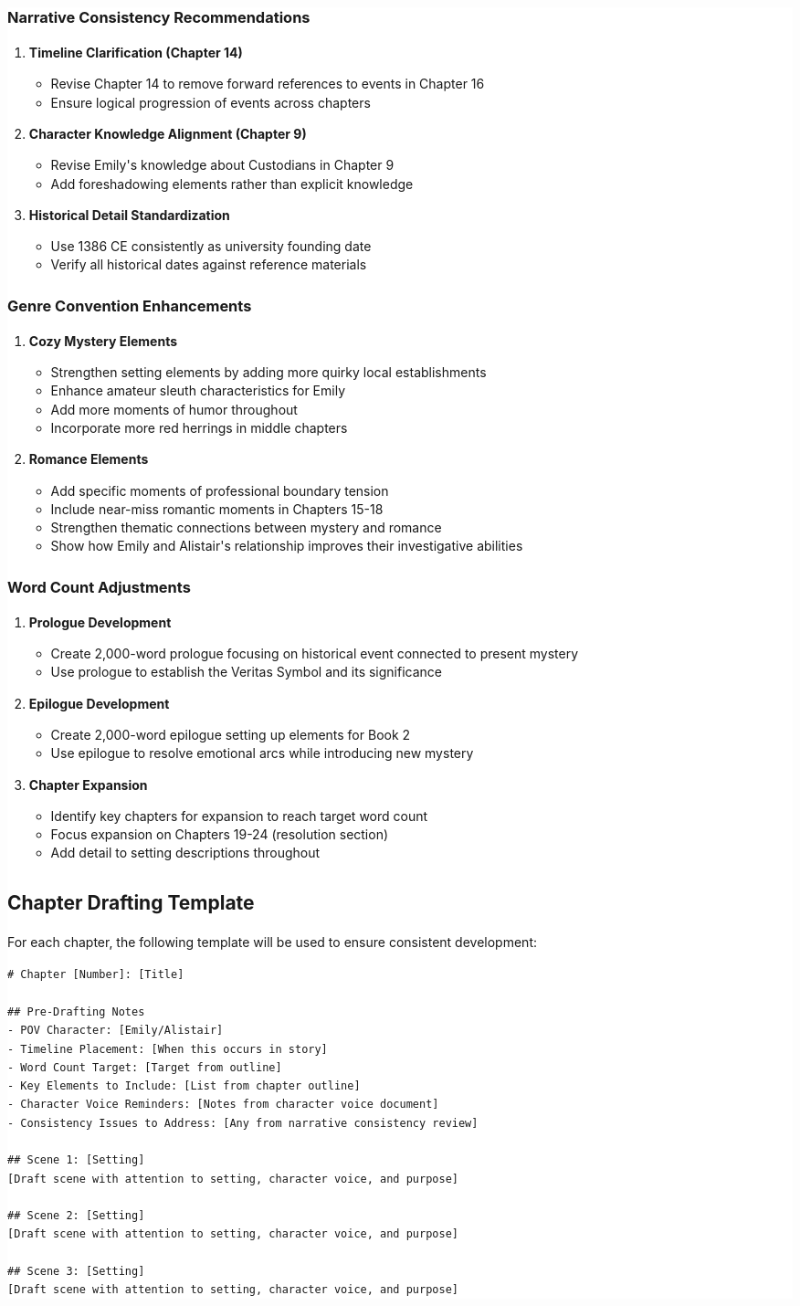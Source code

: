 ### Narrative Consistency Recommendations

1. **Timeline Clarification (Chapter 14)**
   - Revise Chapter 14 to remove forward references to events in Chapter 16
   - Ensure logical progression of events across chapters

2. **Character Knowledge Alignment (Chapter 9)**
   - Revise Emily's knowledge about Custodians in Chapter 9
   - Add foreshadowing elements rather than explicit knowledge

3. **Historical Detail Standardization**
   - Use 1386 CE consistently as university founding date
   - Verify all historical dates against reference materials

### Genre Convention Enhancements

1. **Cozy Mystery Elements**
   - Strengthen setting elements by adding more quirky local establishments
   - Enhance amateur sleuth characteristics for Emily
   - Add more moments of humor throughout
   - Incorporate more red herrings in middle chapters

2. **Romance Elements**
   - Add specific moments of professional boundary tension
   - Include near-miss romantic moments in Chapters 15-18
   - Strengthen thematic connections between mystery and romance
   - Show how Emily and Alistair's relationship improves their investigative abilities

### Word Count Adjustments

1. **Prologue Development**
   - Create 2,000-word prologue focusing on historical event connected to present mystery
   - Use prologue to establish the Veritas Symbol and its significance

2. **Epilogue Development**
   - Create 2,000-word epilogue setting up elements for Book 2
   - Use epilogue to resolve emotional arcs while introducing new mystery

3. **Chapter Expansion**
   - Identify key chapters for expansion to reach target word count
   - Focus expansion on Chapters 19-24 (resolution section)
   - Add detail to setting descriptions throughout

## Chapter Drafting Template

For each chapter, the following template will be used to ensure consistent development:

```
# Chapter [Number]: [Title]

## Pre-Drafting Notes
- POV Character: [Emily/Alistair]
- Timeline Placement: [When this occurs in story]
- Word Count Target: [Target from outline]
- Key Elements to Include: [List from chapter outline]
- Character Voice Reminders: [Notes from character voice document]
- Consistency Issues to Address: [Any from narrative consistency review]

## Scene 1: [Setting]
[Draft scene with attention to setting, character voice, and purpose]

## Scene 2: [Setting]
[Draft scene with attention to setting, character voice, and purpose]

## Scene 3: [Setting]
[Draft scene with attention to setting, character voice, and purpose]
```